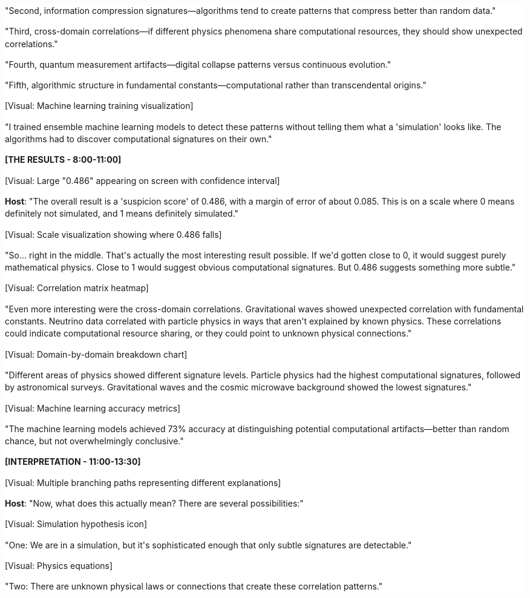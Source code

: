 "Second, information compression signatures—algorithms tend to create patterns that compress better than random data."

"Third, cross-domain correlations—if different physics phenomena share computational resources, they should show unexpected correlations."

"Fourth, quantum measurement artifacts—digital collapse patterns versus continuous evolution."

"Fifth, algorithmic structure in fundamental constants—computational rather than transcendental origins."

[Visual: Machine learning training visualization]

"I trained ensemble machine learning models to detect these patterns without telling them what a 'simulation' looks like. The algorithms had to discover computational signatures on their own."

**[THE RESULTS - 8:00-11:00]**

[Visual: Large "0.486" appearing on screen with confidence interval]

**Host**: "The overall result is a 'suspicion score' of 0.486, with a margin of error of about 0.085. This is on a scale where 0 means definitely not simulated, and 1 means definitely simulated."

[Visual: Scale visualization showing where 0.486 falls]

"So... right in the middle. That's actually the most interesting result possible. If we'd gotten close to 0, it would suggest purely mathematical physics. Close to 1 would suggest obvious computational signatures. But 0.486 suggests something more subtle."

[Visual: Correlation matrix heatmap]

"Even more interesting were the cross-domain correlations. Gravitational waves showed unexpected correlation with fundamental constants. Neutrino data correlated with particle physics in ways that aren't explained by known physics. These correlations could indicate computational resource sharing, or they could point to unknown physical connections."

[Visual: Domain-by-domain breakdown chart]

"Different areas of physics showed different signature levels. Particle physics had the highest computational signatures, followed by astronomical surveys. Gravitational waves and the cosmic microwave background showed the lowest signatures."

[Visual: Machine learning accuracy metrics]

"The machine learning models achieved 73% accuracy at distinguishing potential computational artifacts—better than random chance, but not overwhelmingly conclusive."

**[INTERPRETATION - 11:00-13:30]**

[Visual: Multiple branching paths representing different explanations]

**Host**: "Now, what does this actually mean? There are several possibilities:"

[Visual: Simulation hypothesis icon]

"One: We are in a simulation, but it's sophisticated enough that only subtle signatures are detectable."

[Visual: Physics equations]

"Two: There are unknown physical laws or connections that create these correlation patterns."
